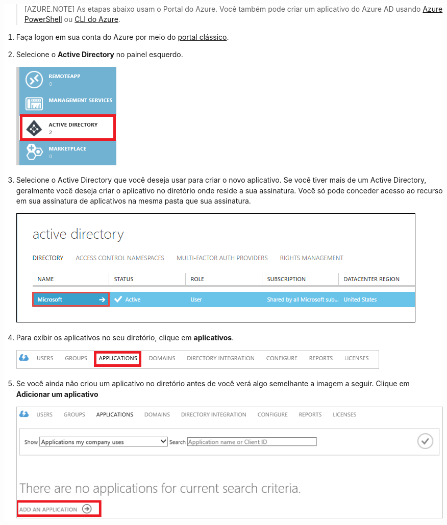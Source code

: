>[AZURE.NOTE] As etapas abaixo usam o Portal do Azure. Você também pode criar um aplicativo do Azure AD usando [Azure PowerShell](../resource-group-authenticate-service-principal.md) ou [CLI do Azure](../resource-group-authenticate-service-principal-cli.md).

1. Faça logon em sua conta do Azure por meio do [portal clássico](https://manage.windowsazure.com/).

2. Selecione o **Active Directory** no painel esquerdo.

     ![Selecione Active Directory](./media/data-lake-store-authenticate-using-active-directory/active-directory.png)
     
3. Selecione o Active Directory que você deseja usar para criar o novo aplicativo. Se você tiver mais de um Active Directory, geralmente você deseja criar o aplicativo no diretório onde reside a sua assinatura. Você só pode conceder acesso ao recurso em sua assinatura de aplicativos na mesma pasta que sua assinatura.  

     ![Escolher diretório](./media/data-lake-store-authenticate-using-active-directory/active-directory-details.png)
    
    
3. Para exibir os aplicativos no seu diretório, clique em **aplicativos**.

     ![Exibir aplicativos](./media/data-lake-store-authenticate-using-active-directory/view-applications.png)

4. Se você ainda não criou um aplicativo no diretório antes de você verá algo semelhante a imagem a seguir. Clique em **Adicionar um aplicativo**

     ![Adicionar aplicativo](./media/data-lake-store-authenticate-using-active-directory/create-application.png)
